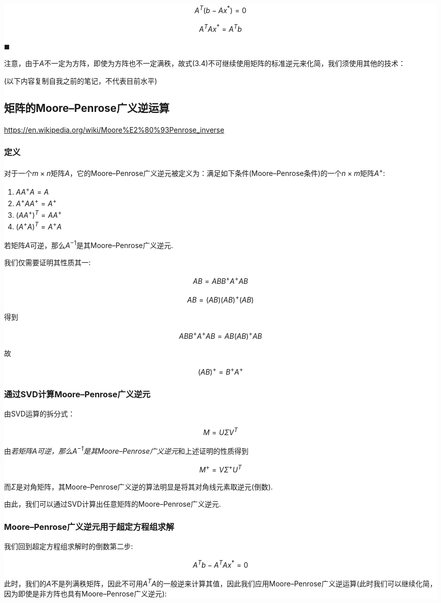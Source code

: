 $$A^T(b-Ax^*)=0$$

$$A^TAx^*=A^Tb\tag{3.4}$$

$\blacksquare$

注意，由于$A$不一定为方阵，即使为方阵也不一定满秩，故式(3.4)不可继续使用矩阵的标准逆元来化简，我们须使用其他的技术：

(以下内容复制自我之前的笔记，不代表目前水平)

## 矩阵的Moore–Penrose广义逆运算

https://en.wikipedia.org/wiki/Moore%E2%80%93Penrose_inverse

### 定义

对于一个$m\times n$矩阵$A$，它的Moore–Penrose广义逆元被定义为：满足如下条件(Moore–Penrose条件)的一个$n\times m$矩阵$A^+$:

1. $AA^+A=A$
2. $A^+AA^+=A^+$
3. $(AA^+)^T=AA^+$
4. $(A^+A)^T=A^+A$

若矩阵$A$可逆，那么$A^{-1}$是其Moore–Penrose广义逆元.

我们仅需要证明其性质其一:

$$AB = ABB^+A^+AB$$

$$AB = (AB)(AB)^+(AB)$$

得到

$$ABB^+A^+AB = AB(AB)^+AB$$

故

$$(AB)^+ = B^+A^+$$

### 通过SVD计算Moore–Penrose广义逆元

由SVD运算的拆分式：

$$M = U\Sigma V^T$$

由*若矩阵$A$可逆，那么$A^{-1}$是其Moore–Penrose广义逆元*和上述证明的性质得到

$$M^+ = V\Sigma^+ U^T$$

而$\Sigma$是对角矩阵，其Moore–Penrose广义逆的算法明显是将其对角线元素取逆元(倒数).

由此，我们可以通过SVD计算出任意矩阵的Moore–Penrose广义逆元.

### Moore–Penrose广义逆元用于超定方程组求解

我们回到超定方程组求解时的倒数第二步:

$$A^Tb-A^TAx^* = 0$$

此时，我们的$A$不是列满秩矩阵，因此不可用$A^TA$的一般逆来计算其值，因此我们应用Moore–Penrose广义逆运算(此时我们可以继续化简，因为即使是非方阵也具有Moore–Penrose广义逆元):
